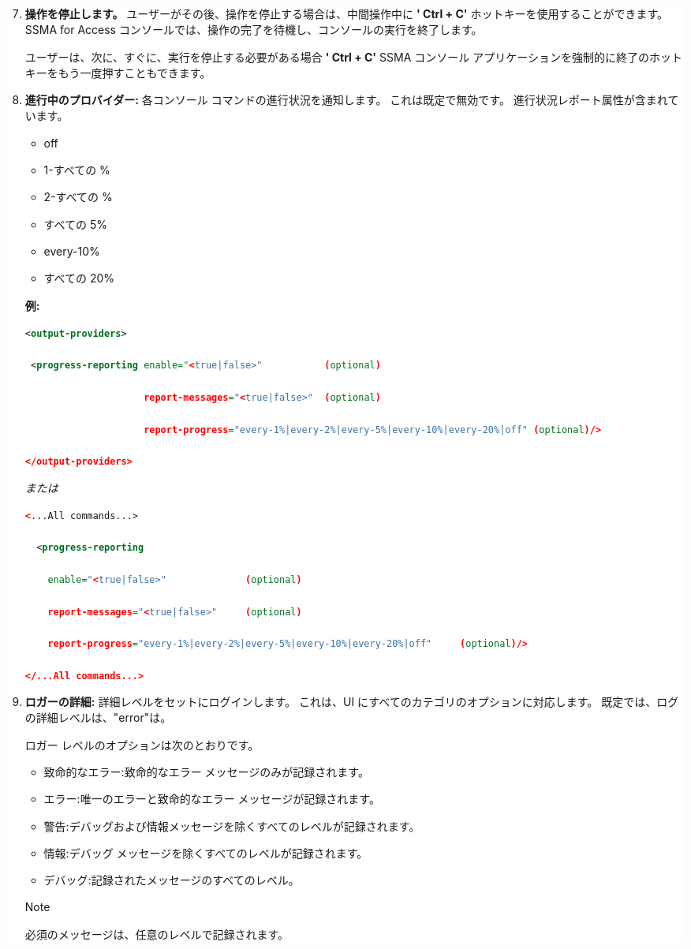 7.  **操作を停止します。** ユーザーがその後、操作を停止する場合は、中間操作中に **' Ctrl + C'** ホットキーを使用することができます。 SSMA for Access コンソールでは、操作の完了を待機し、コンソールの実行を終了します。  
  
    ユーザーは、次に、すぐに、実行を停止する必要がある場合 **' Ctrl + C'** SSMA コンソール アプリケーションを強制的に終了のホットキーをもう一度押すこともできます。  
  
8.  **進行中のプロバイダー:** 各コンソール コマンドの進行状況を通知します。 これは既定で無効です。 進行状況レポート属性が含まれています。  
  
    -   off  
  
    -   1-すべての %  
  
    -   2-すべての %  
  
    -   すべての 5%  
  
    -   every-10%  
  
    -   すべての 20%  
  
    **例:**  
  
    ```xml  
    <output-providers>  
  
     <progress-reporting enable="<true|false>"           (optional)  
  
                         report-messages="<true|false>"  (optional)  
  
                         report-progress="every-1%|every-2%|every-5%|every-10%|every-20%|off" (optional)/>  
  
    </output-providers>  
    ```  
    *または*  
  
    ```xml  
    <...All commands...>  
  
      <progress-reporting  
  
        enable="<true|false>"              (optional)  
  
        report-messages="<true|false>"     (optional)  
  
        report-progress="every-1%|every-2%|every-5%|every-10%|every-20%|off"     (optional)/>  
  
    </...All commands...>  
    ```  
  
9. **ロガーの詳細:** 詳細レベルをセットにログインします。 これは、UI にすべてのカテゴリのオプションに対応します。 既定では、ログの詳細レベルは、"error"は。  
  
    ロガー レベルのオプションは次のとおりです。  
  
    -   致命的なエラー:致命的なエラー メッセージのみが記録されます。  
  
    -   エラー:唯一のエラーと致命的なエラー メッセージが記録されます。  
  
    -   警告:デバッグおよび情報メッセージを除くすべてのレベルが記録されます。  
  
    -   情報:デバッグ メッセージを除くすべてのレベルが記録されます。  
  
    -   デバッグ:記録されたメッセージのすべてのレベル。  
  
    > [!NOTE]  
    > 必須のメッセージは、任意のレベルで記録されます。  
  